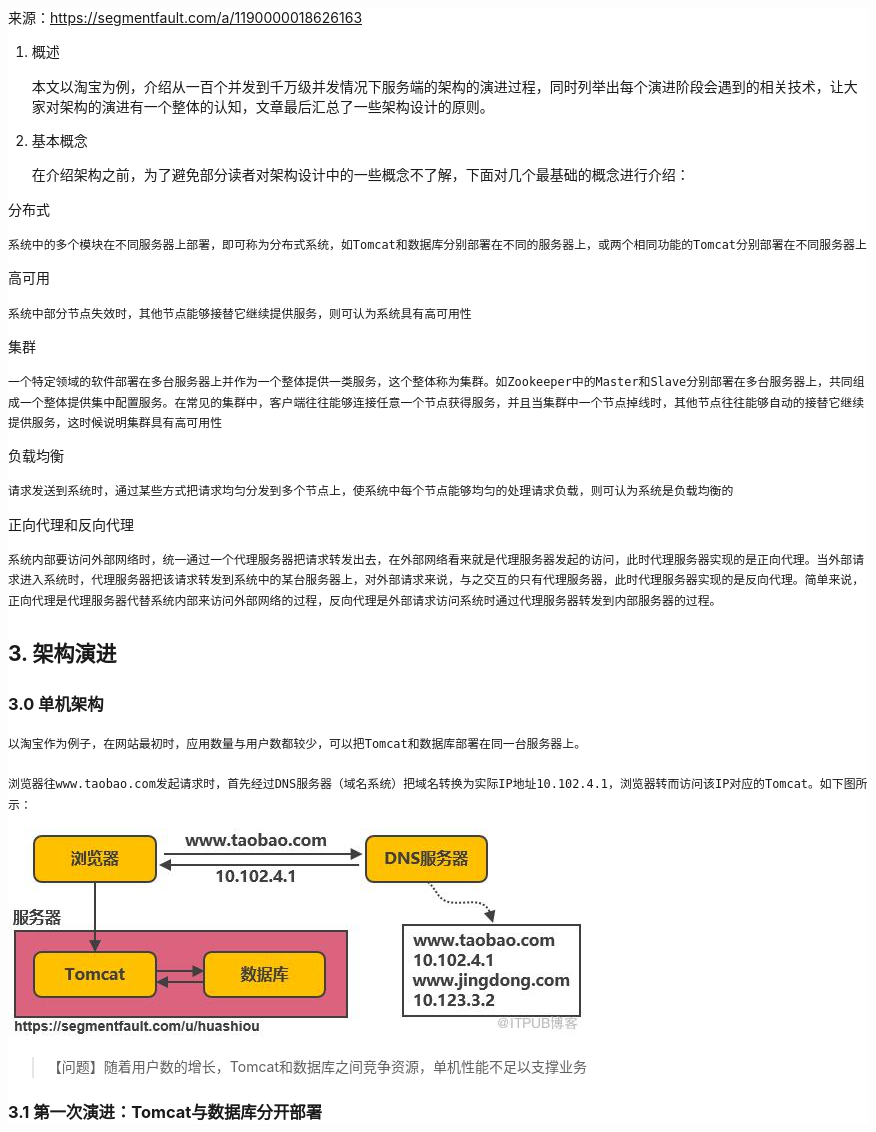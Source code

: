 来源：https://segmentfault.com/a/1190000018626163

1. 概述

    本文以淘宝为例，介绍从一百个并发到千万级并发情况下服务端的架构的演进过程，同时列举出每个演进阶段会遇到的相关技术，让大家对架构的演进有一个整体的认知，文章最后汇总了一些架构设计的原则。  

2. 基本概念

    在介绍架构之前，为了避免部分读者对架构设计中的一些概念不了解，下面对几个最基础的概念进行介绍：

分布式

    系统中的多个模块在不同服务器上部署，即可称为分布式系统，如Tomcat和数据库分别部署在不同的服务器上，或两个相同功能的Tomcat分别部署在不同服务器上

高可用

    系统中部分节点失效时，其他节点能够接替它继续提供服务，则可认为系统具有高可用性

集群

    一个特定领域的软件部署在多台服务器上并作为一个整体提供一类服务，这个整体称为集群。如Zookeeper中的Master和Slave分别部署在多台服务器上，共同组成一个整体提供集中配置服务。在常见的集群中，客户端往往能够连接任意一个节点获得服务，并且当集群中一个节点掉线时，其他节点往往能够自动的接替它继续提供服务，这时候说明集群具有高可用性

负载均衡

    请求发送到系统时，通过某些方式把请求均匀分发到多个节点上，使系统中每个节点能够均匀的处理请求负载，则可认为系统是负载均衡的

正向代理和反向代理

    系统内部要访问外部网络时，统一通过一个代理服务器把请求转发出去，在外部网络看来就是代理服务器发起的访问，此时代理服务器实现的是正向代理。当外部请求进入系统时，代理服务器把该请求转发到系统中的某台服务器上，对外部请求来说，与之交互的只有代理服务器，此时代理服务器实现的是反向代理。简单来说，正向代理是代理服务器代替系统内部来访问外部网络的过程，反向代理是外部请求访问系统时通过代理服务器转发到内部服务器的过程。

## 3. 架构演进

### 3.0 单机架构

    以淘宝作为例子，在网站最初时，应用数量与用户数都较少，可以把Tomcat和数据库部署在同一台服务器上。

    浏览器往www.taobao.com发起请求时，首先经过DNS服务器（域名系统）把域名转换为实际IP地址10.102.4.1，浏览器转而访问该IP对应的Tomcat。如下图所示：
    
![架构-图1](arch_1.jpg)

> 【问题】随着用户数的增长，Tomcat和数据库之间竞争资源，单机性能不足以支撑业务

### 3.1 第一次演进：Tomcat与数据库分开部署

